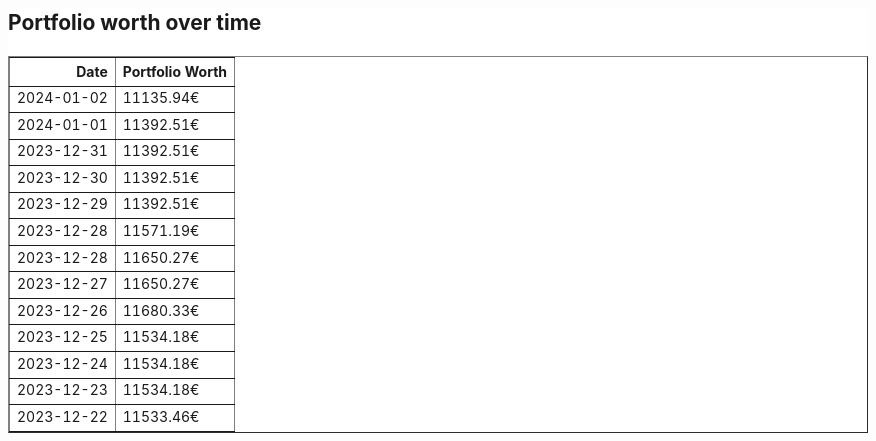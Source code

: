 ## Portfolio worth over time 

<table border="1" class="dataframe" id="portfolioworth">
  <thead>
    <tr style="text-align: right;">
      <th>Date</th>
      <th>Portfolio Worth</th>
    </tr>
  </thead>
  <tbody>
    <tr>
      <td>2024-01-02</td>
      <td>11135.94€</td>
    </tr>
    <tr>
      <td>2024-01-01</td>
      <td>11392.51€</td>
    </tr>
    <tr>
      <td>2023-12-31</td>
      <td>11392.51€</td>
    </tr>
    <tr>
      <td>2023-12-30</td>
      <td>11392.51€</td>
    </tr>
    <tr>
      <td>2023-12-29</td>
      <td>11392.51€</td>
    </tr>
    <tr>
      <td>2023-12-28</td>
      <td>11571.19€</td>
    </tr>
    <tr>
      <td>2023-12-28</td>
      <td>11650.27€</td>
    </tr>
    <tr>
      <td>2023-12-27</td>
      <td>11650.27€</td>
    </tr>
    <tr>
      <td>2023-12-26</td>
      <td>11680.33€</td>
    </tr>
    <tr>
      <td>2023-12-25</td>
      <td>11534.18€</td>
    </tr>
    <tr>
      <td>2023-12-24</td>
      <td>11534.18€</td>
    </tr>
    <tr>
      <td>2023-12-23</td>
      <td>11534.18€</td>
    </tr>
    <tr>
      <td>2023-12-22</td>
      <td>11533.46€</td>
    </tr>
    <tr>